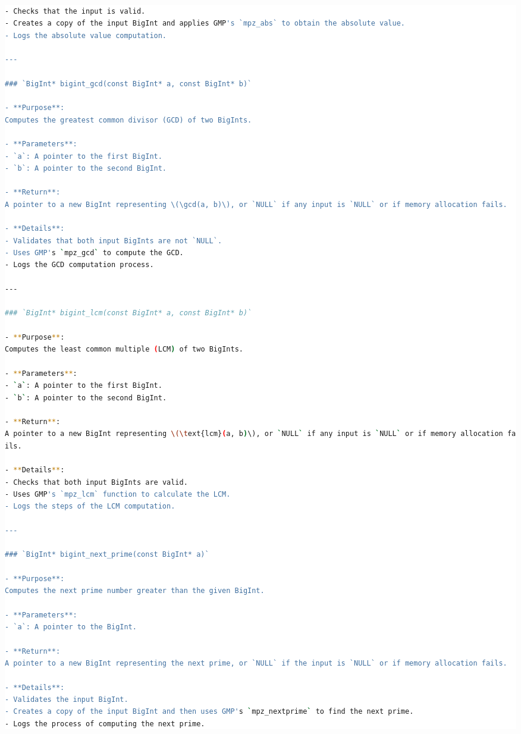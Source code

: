    ```bash
  - Checks that the input is valid.
  - Creates a copy of the input BigInt and applies GMP's `mpz_abs` to obtain the absolute value.
  - Logs the absolute value computation.

---

### `BigInt* bigint_gcd(const BigInt* a, const BigInt* b)`

- **Purpose**:  
  Computes the greatest common divisor (GCD) of two BigInts.

- **Parameters**:  
  - `a`: A pointer to the first BigInt.
  - `b`: A pointer to the second BigInt.

- **Return**:  
  A pointer to a new BigInt representing \(\gcd(a, b)\), or `NULL` if any input is `NULL` or if memory allocation fails.

- **Details**:  
  - Validates that both input BigInts are not `NULL`.
  - Uses GMP's `mpz_gcd` to compute the GCD.
  - Logs the GCD computation process.

---

### `BigInt* bigint_lcm(const BigInt* a, const BigInt* b)`

- **Purpose**:  
  Computes the least common multiple (LCM) of two BigInts.

- **Parameters**:  
  - `a`: A pointer to the first BigInt.
  - `b`: A pointer to the second BigInt.

- **Return**:  
  A pointer to a new BigInt representing \(\text{lcm}(a, b)\), or `NULL` if any input is `NULL` or if memory allocation fails.

- **Details**:  
  - Checks that both input BigInts are valid.
  - Uses GMP's `mpz_lcm` function to calculate the LCM.
  - Logs the steps of the LCM computation.

---

### `BigInt* bigint_next_prime(const BigInt* a)`

- **Purpose**:  
  Computes the next prime number greater than the given BigInt.

- **Parameters**:  
  - `a`: A pointer to the BigInt.

- **Return**:  
  A pointer to a new BigInt representing the next prime, or `NULL` if the input is `NULL` or if memory allocation fails.

- **Details**:  
  - Validates the input BigInt.
  - Creates a copy of the input BigInt and then uses GMP's `mpz_nextprime` to find the next prime.
  - Logs the process of computing the next prime.

   ```